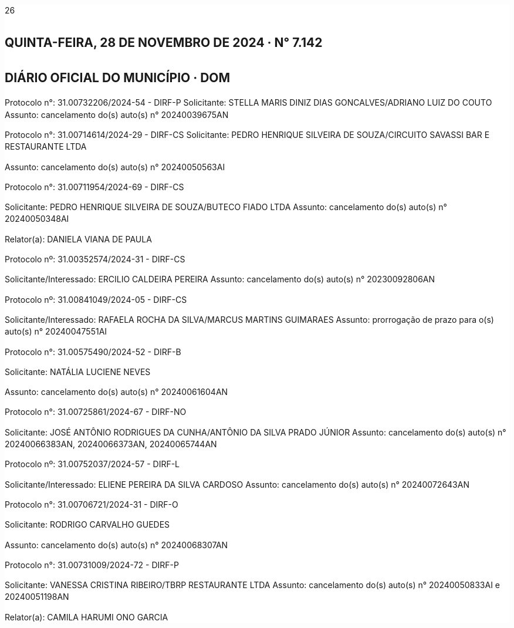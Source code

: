 

26

## QUINTA-FEIRA, 28 DE NOVEMBRO DE 2024 · N° 7.142

## DIÁRIO OFICIAL DO MUNICÍPIO · DOM

Protocolo n°: 31.00732206/2024-54 - DIRF-P Solicitante: STELLA MARIS DINIZ DIAS GONCALVES/ADRIANO LUIZ DO COUTO Assunto: cancelamento do(s) auto(s) n° 20240039675AN

Protocolo n°: 31.00714614/2024-29 - DIRF-CS Solicitante: PEDRO  HENRIQUE  SILVEIRA  DE  SOUZA/CIRCUITO  SAVASSI  BAR  E RESTAURANTE LTDA

Assunto: cancelamento do(s) auto(s) n° 20240050563AI

Protocolo n°: 31.00711954/2024-69 - DIRF-CS

Solicitante: PEDRO HENRIQUE SILVEIRA DE SOUZA/BUTECO FIADO LTDA Assunto: cancelamento do(s) auto(s) n° 20240050348AI

Relator(a): DANIELA VIANA DE PAULA

Protocolo nº: 31.00352574/2024-31 - DIRF-CS

Solicitante/Interessado: ERCILIO CALDEIRA PEREIRA Assunto: cancelamento do(s) auto(s) n° 20230092806AN

Protocolo nº: 31.00841049/2024-05 - DIRF-CS

Solicitante/Interessado: RAFAELA ROCHA DA SILVA/MARCUS MARTINS GUIMARAES Assunto: prorrogação de prazo para o(s) auto(s) n° 20240047551AI

Protocolo n°: 31.00575490/2024-52 - DIRF-B

Solicitante: NATÁLIA LUCIENE NEVES

Assunto: cancelamento do(s) auto(s) n° 20240061604AN

Protocolo n°: 31.00725861/2024-67 - DIRF-NO

Solicitante: JOSÉ ANTÔNIO RODRIGUES DA CUNHA/ANTÔNIO DA SILVA PRADO JÚNIOR Assunto: cancelamento do(s) auto(s) n° 20240066383AN, 20240066373AN, 20240065744AN

Protocolo nº: 31.00752037/2024-57 - DIRF-L

Solicitante/Interessado: ELIENE PEREIRA DA SILVA CARDOSO Assunto: cancelamento do(s) auto(s) n° 20240072643AN

Protocolo n°: 31.00706721/2024-31 - DIRF-O

Solicitante: RODRIGO CARVALHO GUEDES

Assunto: cancelamento do(s) auto(s) n° 20240068307AN

Protocolo n°: 31.00731009/2024-72 - DIRF-P

Solicitante: VANESSA CRISTINA RIBEIRO/TBRP RESTAURANTE LTDA Assunto: cancelamento do(s) auto(s) n° 20240050833AI e 20240051198AN

Relator(a): CAMILA HARUMI ONO GARCIA
